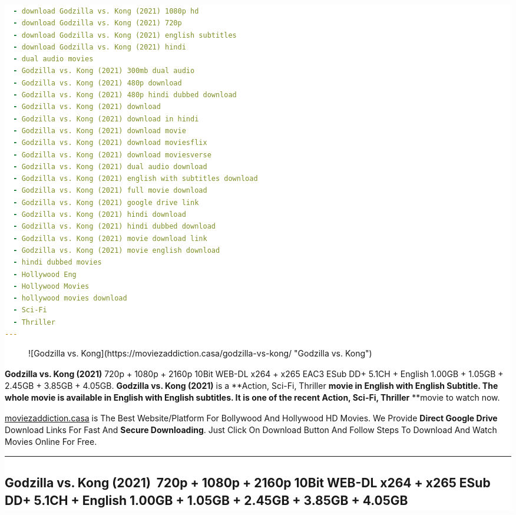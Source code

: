 ```yaml
  - download Godzilla vs. Kong (2021) 1080p hd
  - download Godzilla vs. Kong (2021) 720p
  - download Godzilla vs. Kong (2021) english subtitles
  - download Godzilla vs. Kong (2021) hindi
  - dual audio movies
  - Godzilla vs. Kong (2021) 300mb dual audio
  - Godzilla vs. Kong (2021) 480p download
  - Godzilla vs. Kong (2021) 480p hindi dubbed download
  - Godzilla vs. Kong (2021) download
  - Godzilla vs. Kong (2021) download in hindi
  - Godzilla vs. Kong (2021) download movie
  - Godzilla vs. Kong (2021) download moviesflix
  - Godzilla vs. Kong (2021) download moviesverse
  - Godzilla vs. Kong (2021) dual audio download
  - Godzilla vs. Kong (2021) english with subtitles download
  - Godzilla vs. Kong (2021) full movie download
  - Godzilla vs. Kong (2021) google drive link
  - Godzilla vs. Kong (2021) hindi download
  - Godzilla vs. Kong (2021) hindi dubbed download
  - Godzilla vs. Kong (2021) movie download link
  - Godzilla vs. Kong (2021) movie english download
  - hindi dubbed movies
  - Hollywood Eng
  - Hollywood Movies
  - hollywood movies download
  - Sci-Fi
  - Thriller
---
```

<figure class="entry-thumbnail">![Godzilla vs. Kong](https://moviezaddiction.casa/godzilla-vs-kong/ "Godzilla vs. Kong")  
</figure> 

**Godzilla vs. Kong (2021)** 720p + 1080p + 2160p 10Bit WEB-DL x264 + x265 EAC3 ESub DD+ 5.1CH + English 1.00GB + 1.05GB + 2.45GB + 3.85GB + 4.05GB. **Godzilla vs. Kong&nbsp;(2021)** is a **Action, Sci-Fi, Thriller&nbsp;**movie in **English** with English Subtitle. The whole movie is available in **English** with English subtitles. It is one of the recent **Action, Sci-Fi, Thriller****&nbsp;**movie to watch now.

[moviezaddiction.casa](https://moviezaddiction.casa) is The Best Website/Platform For Bollywood And Hollywood HD Movies. We Provide **Direct Google Drive** Download Links For Fast And **Secure Downloading**. Just Click On Download Button And Follow Steps To Download And Watch Movies Online For Free.

* * *

## <span><strong><b>Godzilla vs. Kong (2021)&nbsp; 720p + 1080p + 2160p 10Bit </b>WEB-DL x264 + x265 ESub DD+ 5.1CH + English 1.00GB + 1.05GB + 2.45GB + 3.85GB + 4.05GB</strong></span>
